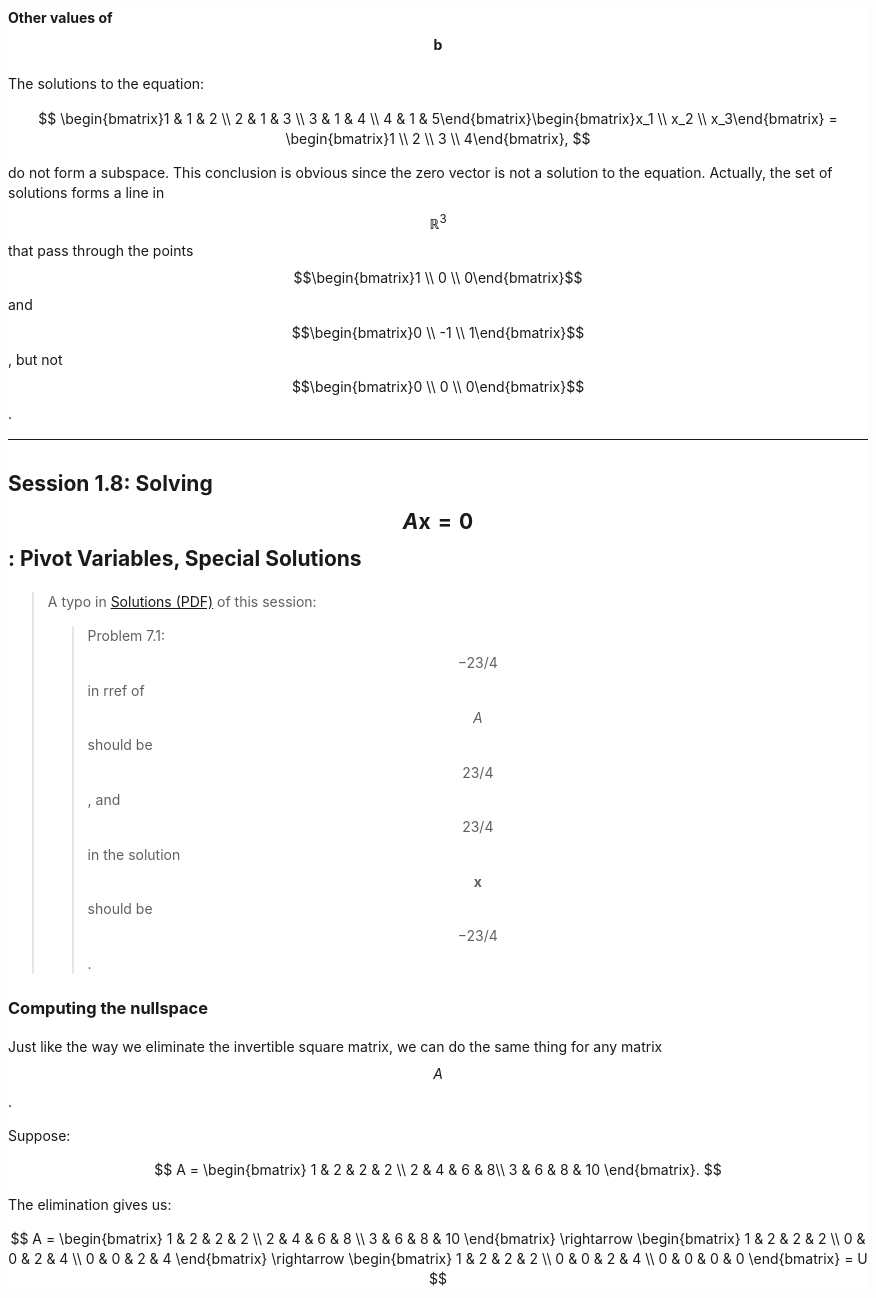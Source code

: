 #### Other values of $$\boldsymbol{b}$$

The solutions to the equation:

$$
\begin{bmatrix}1 & 1 & 2 \\ 2 & 1 & 3 \\ 3 & 1 & 4 \\ 4 & 1 & 5\end{bmatrix}\begin{bmatrix}x_1 \\ x_2 \\ x_3\end{bmatrix} = \begin{bmatrix}1 \\ 2 \\ 3 \\ 4\end{bmatrix},
$$

do not form a subspace. This conclusion is obvious since the zero vector is not a solution to the equation. Actually, the set of solutions forms a line in $$\mathbb{R}^3$$ that pass through the points $$\begin{bmatrix}1 \\ 0 \\ 0\end{bmatrix}$$ and $$\begin{bmatrix}0 \\ -1 \\ 1\end{bmatrix}$$, but not $$\begin{bmatrix}0 \\ 0 \\ 0\end{bmatrix}$$.

------

Session 1.8:  Solving $$A\boldsymbol{x} = \boldsymbol{0}$$: Pivot Variables, Special Solutions
--------------------------------------------------------------------------------------------

> A typo in [Solutions (PDF)](https://ocw.mit.edu/courses/mathematics/18-06sc-linear-algebra-fall-2011/ax-b-and-the-four-subspaces/solving-ax-0-pivot-variables-special-solutions/MIT18_06SCF11_Ses1.7sol.pdf) of this session:
>
> > Problem 7.1: $$- 23/4$$ in rref of $$A$$ should be $$23/4$$, and $$23/4$$ in the solution $$\boldsymbol{x}$$ should be $$-23/4$$.

### Computing the nullspace

Just like the way we eliminate the invertible square matrix, we can do the same thing for any matrix $$A$$.

Suppose:

$$
A = \begin{bmatrix}
1 & 2 & 2 & 2 \\
2 & 4 & 6 & 8\\
3 & 6 & 8 & 10
\end{bmatrix}.
$$

The elimination gives us:

$$
A = \begin{bmatrix}
1 & 2 & 2 & 2 \\
2 & 4 & 6 & 8 \\
3 & 6 & 8 & 10
\end{bmatrix}
\rightarrow
\begin{bmatrix}
1 & 2 & 2 & 2 \\
0 & 0 & 2 & 4 \\
0 & 0 & 2 & 4
\end{bmatrix}
\rightarrow
\begin{bmatrix}
1 & 2 & 2 & 2 \\
0 & 0 & 2 & 4 \\
0 & 0 & 0 & 0
\end{bmatrix}
= U
$$

